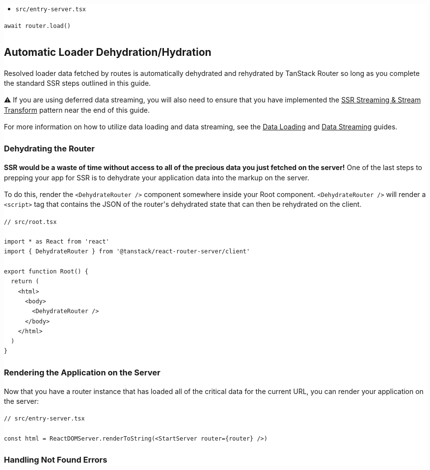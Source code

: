 - `src/entry-server.tsx`

```tsx
await router.load()
```

## Automatic Loader Dehydration/Hydration

Resolved loader data fetched by routes is automatically dehydrated and rehydrated by TanStack Router so long as you complete the standard SSR steps outlined in this guide.

⚠️ If you are using deferred data streaming, you will also need to ensure that you have implemented the [SSR Streaming & Stream Transform](#ssr-streaming) pattern near the end of this guide.

For more information on how to utilize data loading and data streaming, see the [Data Loading](./guide/data-loading) and [Data Streaming](./guide/data-streaming) guides.

### Dehydrating the Router

**SSR would be a waste of time without access to all of the precious data you just fetched on the server!** One of the last steps to prepping your app for SSR is to dehydrate your application data into the markup on the server.

To do this, render the `<DehydrateRouter />` component somewhere inside your Root component. `<DehydrateRouter />` will render a `<script>` tag that contains the JSON of the router's dehydrated state that can then be rehydrated on the client.

```tsx
// src/root.tsx

import * as React from 'react'
import { DehydrateRouter } from '@tanstack/react-router-server/client'

export function Root() {
  return (
    <html>
      <body>
        <DehydrateRouter />
      </body>
    </html>
  )
}
```

### Rendering the Application on the Server

Now that you have a router instance that has loaded all of the critical data for the current URL, you can render your application on the server:

```tsx
// src/entry-server.tsx

const html = ReactDOMServer.renderToString(<StartServer router={router} />)
```

### Handling Not Found Errors
